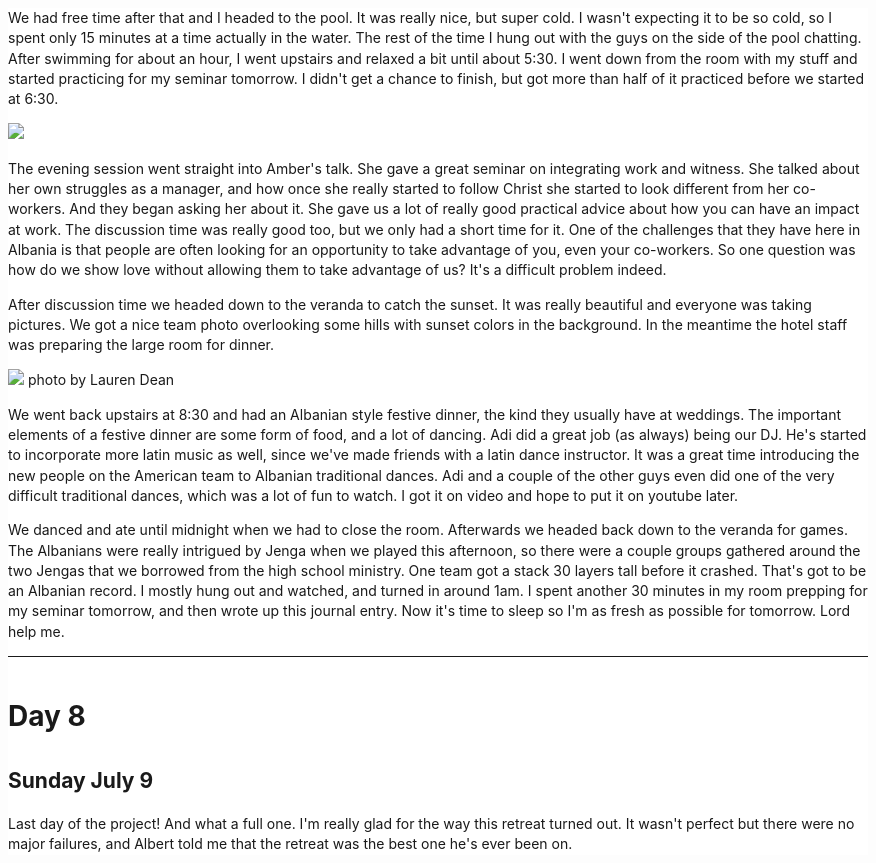 We had free time after that and I headed to the pool.  It was really nice, but super cold.  I wasn't expecting it to be so cold, so I spent only 15 minutes at a time actually in the water.  The rest of the time I hung out with the guys on the side of the pool chatting.  After swimming for about an hour, I went upstairs and relaxed a bit until about 5:30.  I went down from the room with my stuff and started practicing for my seminar tomorrow.  I didn't get a chance to finish, but got more than half of it practiced before we started at 6:30.

<div class="data-img" >
  <img src="/.640x/images/2017/project/amber_at_retreat.jpg" ></img>
</div>

The evening session went straight into Amber's talk.  She gave a great seminar on integrating work and witness.  She talked about her own struggles as a manager, and how once she really started to follow Christ she started to look different from her co-workers.  And they began asking her about it.  She gave us a lot of really good practical advice about how you can have an impact at work.  The discussion time was really good too, but we only had a short time for it.  One of the challenges that they have here in Albania is that people are often looking for an opportunity to take advantage of you, even your co-workers.  So one question was how do we show love without allowing them to take advantage of us?  It's a difficult problem indeed.

After discussion time we headed down to the veranda to catch the sunset.  It was really beautiful and everyone was taking pictures.  We got a nice team photo overlooking some hills with sunset colors in the background.  In the meantime the hotel staff was preparing the large room for dinner.

<div class="data-img" >
  <img src="/.640x/images/2017/project/sunset.jpg" ></img>
  <span>photo by Lauren Dean</span>
</div>

We went back upstairs at 8:30 and had an Albanian style festive dinner, the kind they usually have at weddings.  The important elements of a festive dinner are some form of food, and a lot of dancing.  Adi did a great job (as always) being our DJ.  He's started to incorporate more latin music as well, since we've made friends with a latin dance instructor.  It was a great time introducing the new people on the American team to Albanian traditional dances.  Adi and a couple of the other guys even did one of the very difficult traditional dances, which was a lot of fun to watch.  I got it on video and hope to put it on youtube later.

We danced and ate until midnight when we had to close the room.  Afterwards we headed back down to the veranda for games.  The Albanians were really intrigued by Jenga when we played this afternoon, so there were a couple groups gathered around the two Jengas that we borrowed from the high school ministry.  One team got a stack 30 layers tall before it crashed.  That's got to be an Albanian record.  I mostly hung out and watched, and turned in around 1am.  I spent another 30 minutes in my room prepping for my seminar tomorrow, and then wrote up this journal entry.  Now it's time to sleep so I'm as fresh as possible for tomorrow.  Lord help me.

<hr/>

# Day 8
<h2 id="Jul-9" class="hidden-xs">Sunday July 9</h2>

Last day of the project!  And what a full one.  I'm really glad for the way this retreat turned out.  It wasn't perfect but there were no major failures, and Albert told me that the retreat was the best one he's ever been on.
